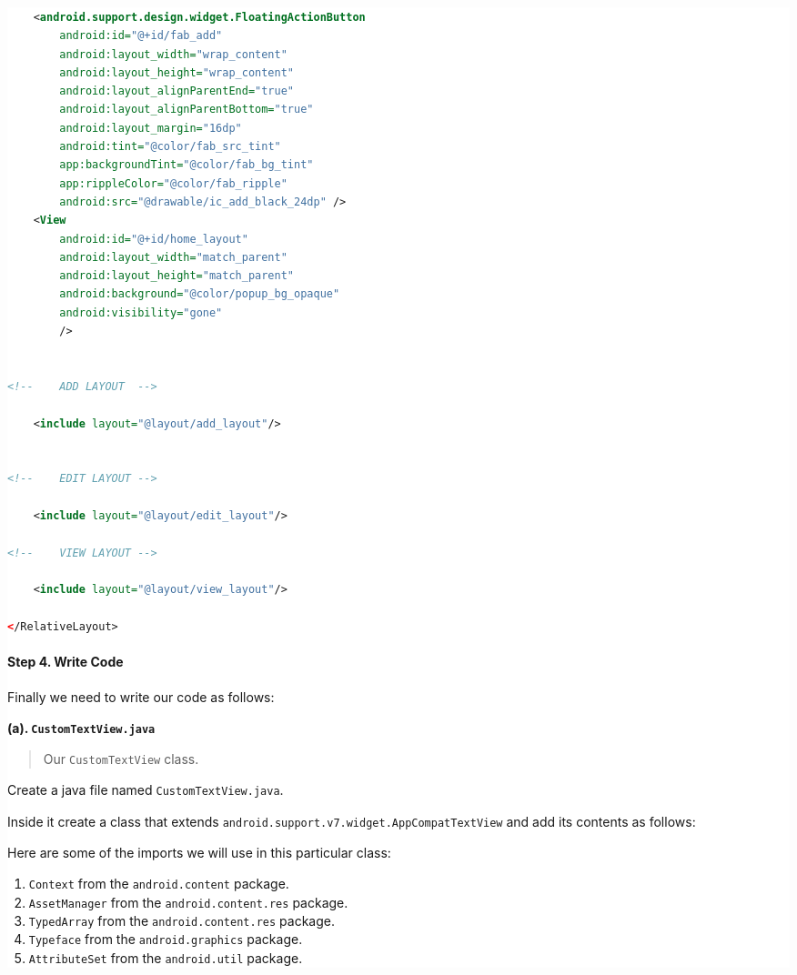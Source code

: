 ```xml
    <android.support.design.widget.FloatingActionButton
        android:id="@+id/fab_add"
        android:layout_width="wrap_content"
        android:layout_height="wrap_content"
        android:layout_alignParentEnd="true"
        android:layout_alignParentBottom="true"
        android:layout_margin="16dp"
        android:tint="@color/fab_src_tint"
        app:backgroundTint="@color/fab_bg_tint"
        app:rippleColor="@color/fab_ripple"
        android:src="@drawable/ic_add_black_24dp" />
    <View
        android:id="@+id/home_layout"
        android:layout_width="match_parent"
        android:layout_height="match_parent"
        android:background="@color/popup_bg_opaque"
        android:visibility="gone"
        />


<!--    ADD LAYOUT  -->

    <include layout="@layout/add_layout"/>


<!--    EDIT LAYOUT -->

    <include layout="@layout/edit_layout"/>

<!--    VIEW LAYOUT -->

    <include layout="@layout/view_layout"/>

</RelativeLayout>
```
#### Step 4. Write Code

Finally we need to write our code as follows:


**(a). `CustomTextView.java`**

> Our `CustomTextView` class.

Create a java file named `CustomTextView.java`.

Inside it create a class that extends `android.support.v7.widget.AppCompatTextView` and add its contents as follows:

Here are some of the imports we will use in this particular class:

1. `Context` from the `android.content` package.
2. `AssetManager` from the `android.content.res` package.
3. `TypedArray` from the `android.content.res` package.
4. `Typeface` from the `android.graphics` package.
5. `AttributeSet` from the `android.util` package.
